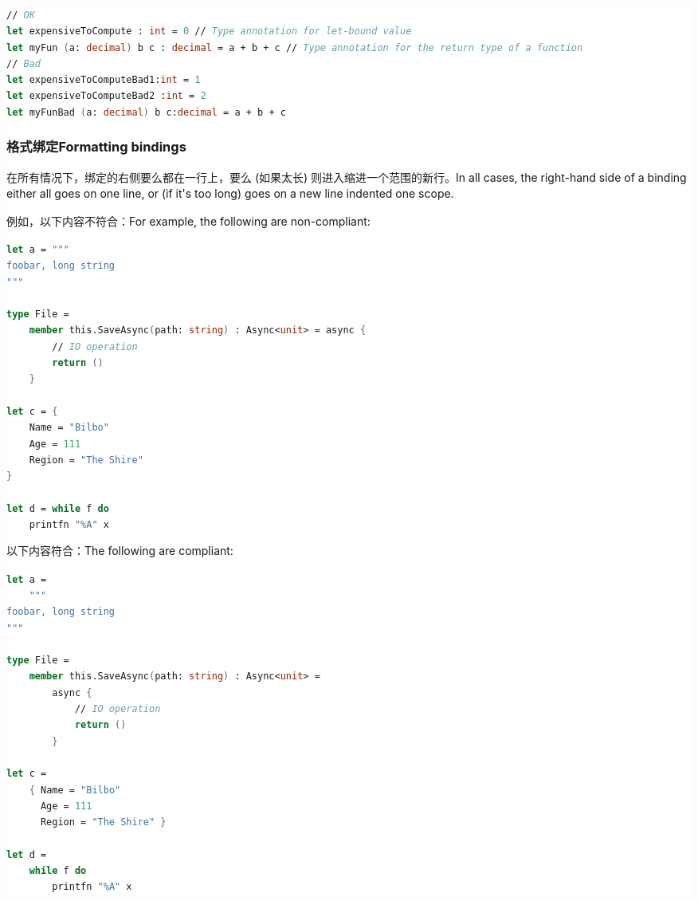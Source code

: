 ```fsharp
// OK
let expensiveToCompute : int = 0 // Type annotation for let-bound value
let myFun (a: decimal) b c : decimal = a + b + c // Type annotation for the return type of a function
// Bad
let expensiveToComputeBad1:int = 1
let expensiveToComputeBad2 :int = 2
let myFunBad (a: decimal) b c:decimal = a + b + c
```

### <a name="formatting-bindings"></a><span data-ttu-id="2ec75-160">格式绑定</span><span class="sxs-lookup"><span data-stu-id="2ec75-160">Formatting bindings</span></span>

<span data-ttu-id="2ec75-161">在所有情况下，绑定的右侧要么都在一行上，要么 (如果太长) 则进入缩进一个范围的新行。</span><span class="sxs-lookup"><span data-stu-id="2ec75-161">In all cases, the right-hand side of a binding either all goes on one line, or (if it's too long) goes on a new line indented one scope.</span></span>

<span data-ttu-id="2ec75-162">例如，以下内容不符合：</span><span class="sxs-lookup"><span data-stu-id="2ec75-162">For example, the following are non-compliant:</span></span>

```fsharp
let a = """
foobar, long string
"""

type File =
    member this.SaveAsync(path: string) : Async<unit> = async {
        // IO operation
        return ()
    }

let c = {
    Name = "Bilbo"
    Age = 111
    Region = "The Shire"
}

let d = while f do
    printfn "%A" x
```

<span data-ttu-id="2ec75-163">以下内容符合：</span><span class="sxs-lookup"><span data-stu-id="2ec75-163">The following are compliant:</span></span>

```fsharp
let a =
    """
foobar, long string
"""

type File =
    member this.SaveAsync(path: string) : Async<unit> =
        async {
            // IO operation
            return ()
        }

let c =
    { Name = "Bilbo"
      Age = 111
      Region = "The Shire" }

let d =
    while f do
        printfn "%A" x
```